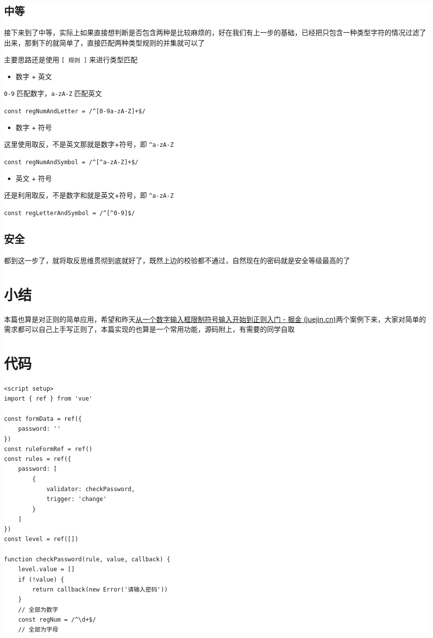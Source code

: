 ## 中等

接下来到了中等，实际上如果直接想判断是否包含两种是比较麻烦的，好在我们有上一步的基础，已经把只包含一种类型字符的情况过滤了出来，那剩下的就简单了，直接匹配两种类型规则的并集就可以了

主要思路还是使用 `[ 规则 ]` 来进行类型匹配

- 数字 + 英文

 `0-9` 匹配数字，`a-zA-Z` 匹配英文

 ```
 const regNumAndLetter = /^[0-9a-zA-Z]+$/
 ```

- 数字 + 符号

这里使用取反，不是英文那就是数字+符号，即 `^a-zA-Z`

```
const regNumAndSymbol = /^[^a-zA-Z]+$/
```

- 英文 + 符号

还是利用取反，不是数字和就是英文+符号，即 `^a-zA-Z`

```
const regLetterAndSymbol = /^[^0-9]$/
```

## 安全

都到这一步了，就将取反思维贯彻到底就好了，既然上边的校验都不通过，自然现在的密码就是安全等级最高的了

# 小结

本篇也算是对正则的简单应用，希望和昨天[从一个数字输入框限制符号输入开始到正则入门 - 掘金 (juejin.cn)](https://juejin.cn/post/7313822238394286080)两个案例下来，大家对简单的需求都可以自己上手写正则了，本篇实现的也算是一个常用功能，源码附上，有需要的同学自取

# 代码

```
<script setup>
import { ref } from 'vue'

const formData = ref({
    password: ''
})
const ruleFormRef = ref()
const rules = ref({
    password: [
        {
            validator: checkPassword,
            trigger: 'change'
        }
    ]
})
const level = ref([])

function checkPassword(rule, value, callback) {
    level.value = []
    if (!value) {
        return callback(new Error('请输入密码'))
    }
    // 全部为数字
    const regNum = /^\d+$/
    // 全部为字母
```